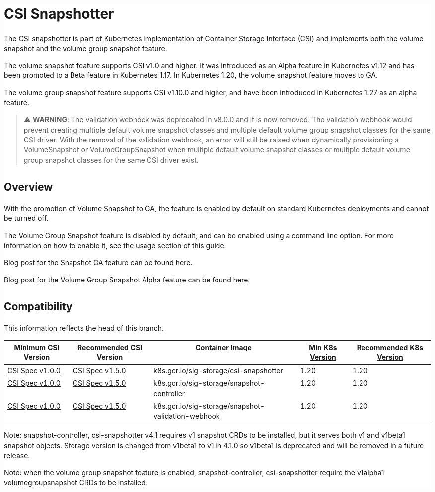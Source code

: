 # CSI Snapshotter

The CSI snapshotter is part of Kubernetes implementation of [Container Storage Interface (CSI)](https://github.com/container-storage-interface/spec) and implements both the volume snapshot and the volume group snapshot feature.

The volume snapshot feature supports CSI v1.0 and higher. It was introduced as an Alpha feature in Kubernetes v1.12 and has been promoted to a Beta feature in Kubernetes 1.17. In Kubernetes 1.20, the volume snapshot feature moves to GA.

The volume group snapshot feature supports CSI v1.10.0 and higher, and have been introduced in [Kubernetes 1.27 as an alpha feature](https://kubernetes.io/blog/2023/05/08/kubernetes-1-27-volume-group-snapshot-alpha/).

> :warning: **WARNING**: The validation webhook was deprecated in v8.0.0 and it is now removed. The validation webhook would prevent creating multiple default volume snapshot classes and multiple default volume group snapshot classes for the same CSI driver. With the removal of the validation webhook, an error will still be raised when dynamically provisioning a VolumeSnapshot or VolumeGroupSnapshot when multiple default volume snapshot classes or multiple default volume group snapshot classes for the same CSI driver exist.

## Overview

With the promotion of Volume Snapshot to GA, the feature is enabled by default on standard Kubernetes deployments and cannot be turned off.

The Volume Group Snapshot feature is disabled by default, and can be enabled using a command line option. For more information on how to enable it, see the [usage section](https://github.com/kubernetes-csi/external-snapshotter#usage) of this guide.

Blog post for the Snapshot GA feature can be found [here](https://kubernetes.io/blog/2020/12/10/kubernetes-1.20-volume-snapshot-moves-to-ga/).

Blog post for the Volume Group Snapshot Alpha feature can be found [here](https://kubernetes.io/blog/2023/05/08/kubernetes-1-27-volume-group-snapshot-alpha/).

## Compatibility

This information reflects the head of this branch.

| Minimum CSI Version                                                                | Recommended CSI Version                                                                | Container Image             | [Min K8s Version](https://kubernetes-csi.github.io/docs/kubernetes-compatibility.html#minimum-version) | [Recommended K8s Version](https://kubernetes-csi.github.io/docs/project-policies.html#recommended-version) |
| ------------------------------------------------------------------------------------------ | ----------------------------| --------------- | --------------- |  --------------- |
| [CSI Spec v1.0.0](https://github.com/container-storage-interface/spec/releases/tag/v1.0.0) | [CSI Spec v1.5.0](https://github.com/container-storage-interface/spec/releases/tag/v1.5.0) | k8s.gcr.io/sig-storage/csi-snapshotter | 1.20         | 1.20         |
| [CSI Spec v1.0.0](https://github.com/container-storage-interface/spec/releases/tag/v1.0.0) | [CSI Spec v1.5.0](https://github.com/container-storage-interface/spec/releases/tag/v1.5.0) | k8s.gcr.io/sig-storage/snapshot-controller  | 1.20     | 1.20         |
| [CSI Spec v1.0.0](https://github.com/container-storage-interface/spec/releases/tag/v1.0.0) | [CSI Spec v1.5.0](https://github.com/container-storage-interface/spec/releases/tag/v1.5.0) | k8s.gcr.io/sig-storage/snapshot-validation-webhook  | 1.20     | 1.20         |

Note: snapshot-controller, csi-snapshotter v4.1 requires v1 snapshot CRDs to be installed, but it serves both v1 and v1beta1 snapshot objects. Storage version is changed from v1beta1 to v1 in 4.1.0 so v1beta1 is deprecated and will be removed in a future release.

Note: when the volume group snapshot feature is enabled, snapshot-controller, csi-snapshotter require the v1alpha1 volumegroupsnapshot CRDs to be installed.
